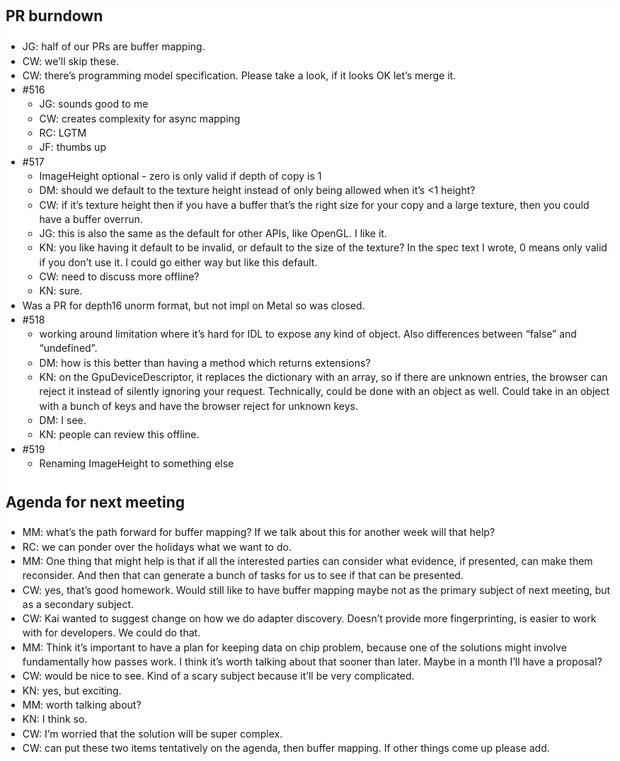 
## PR burndown



* JG: half of our PRs are buffer mapping.
* CW: we’ll skip these.
* CW: there’s programming model specification. Please take a look, if it looks OK let’s merge it.
* #516
    * JG: sounds good to me
    * CW: creates complexity for async mapping
    * RC: LGTM
    * JF: thumbs up
* #517
    * ImageHeight optional - zero is only valid if depth of copy is 1
    * DM: should we default to the texture height instead of only being allowed when it’s &lt;1 height?
    * CW: if it’s texture height then if you have a buffer that’s the right size for your copy and a large texture, then you could have a buffer overrun.
    * JG: this is also the same as the default for other APIs, like OpenGL. I like it.
    * KN: you like having it default to be invalid, or default to the size of the texture? In the spec text I wrote, 0 means only valid if you don’t use it. I could go either way but like this default.
    * CW: need to discuss more offline?
    * KN: sure.
* Was a PR for depth16 unorm format, but not impl on Metal so was closed.
* #518
    * working around limitation where it’s hard for IDL to expose any kind of object. Also differences between “false” and “undefined”.
    * DM: how is this better than having a method which returns extensions?
    * KN: on the GpuDeviceDescriptor, it replaces the dictionary with an array, so if there are unknown entries, the browser can reject it instead of silently ignoring your request. Technically, could be done with an object as well. Could take in an object with a bunch of keys and have the browser reject for unknown keys.
    * DM: I see.
    * KN: people can review this offline.
* #519
    * Renaming ImageHeight to something else


## Agenda for next meeting



* MM: what’s the path forward for buffer mapping? If we talk about this for another week will that help?
* RC: we can ponder over the holidays what we want to do.
* MM: One thing that might help is that if all the interested parties can consider what evidence, if presented, can make them reconsider. And then that can generate a bunch of tasks for us to see if that can be presented.
* CW: yes, that’s good homework. Would still like to have buffer mapping maybe not as the primary subject of next meeting, but as a secondary subject.
* CW: Kai wanted to suggest change on how we do adapter discovery. Doesn’t provide more fingerprinting, is easier to work with for developers. We could do that.
* MM: Think it’s important to have a plan for keeping data on chip problem, because one of the solutions might involve fundamentally how passes work. I think it’s worth talking about that sooner than later. Maybe in a month I’ll have a proposal?
* CW: would be nice to see. Kind of a scary subject because it’ll be very complicated.
* KN: yes, but exciting.
* MM: worth talking about?
* KN: I think so.
* CW: I’m worried that the solution will be super complex.
* CW: can put these two items tentatively on the agenda, then buffer mapping. If other things come up please add.